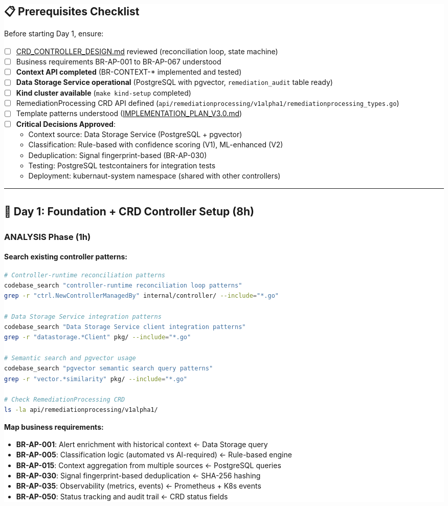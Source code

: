 ## 📋 Prerequisites Checklist

Before starting Day 1, ensure:
- [ ] [CRD_CONTROLLER_DESIGN.md](../CRD_CONTROLLER_DESIGN.md) reviewed (reconciliation loop, state machine)
- [ ] Business requirements BR-AP-001 to BR-AP-067 understood
- [ ] **Context API completed** (BR-CONTEXT-* implemented and tested)
- [ ] **Data Storage Service operational** (PostgreSQL with pgvector, `remediation_audit` table ready)
- [ ] **Kind cluster available** (`make kind-setup` completed)
- [ ] RemediationProcessing CRD API defined (`api/remediationprocessing/v1alpha1/remediationprocessing_types.go`)
- [ ] Template patterns understood ([IMPLEMENTATION_PLAN_V3.0.md](../../06-notification/implementation/IMPLEMENTATION_PLAN_V3.0.md))
- [ ] **Critical Decisions Approved**:
  - Context source: Data Storage Service (PostgreSQL + pgvector)
  - Classification: Rule-based with confidence scoring (V1), ML-enhanced (V2)
  - Deduplication: Signal fingerprint-based (BR-AP-030)
  - Testing: PostgreSQL testcontainers for integration tests
  - Deployment: kubernaut-system namespace (shared with other controllers)

---

## 🚀 Day 1: Foundation + CRD Controller Setup (8h)

### ANALYSIS Phase (1h)

**Search existing controller patterns:**
```bash
# Controller-runtime reconciliation patterns
codebase_search "controller-runtime reconciliation loop patterns"
grep -r "ctrl.NewControllerManagedBy" internal/controller/ --include="*.go"

# Data Storage Service integration patterns
codebase_search "Data Storage Service client integration patterns"
grep -r "datastorage.*Client" pkg/ --include="*.go"

# Semantic search and pgvector usage
codebase_search "pgvector semantic search query patterns"
grep -r "vector.*similarity" pkg/ --include="*.go"

# Check RemediationProcessing CRD
ls -la api/remediationprocessing/v1alpha1/
```

**Map business requirements:**
- **BR-AP-001**: Alert enrichment with historical context ← Data Storage query
- **BR-AP-005**: Classification logic (automated vs AI-required) ← Rule-based engine
- **BR-AP-015**: Context aggregation from multiple sources ← PostgreSQL queries
- **BR-AP-030**: Signal fingerprint-based deduplication ← SHA-256 hashing
- **BR-AP-035**: Observability (metrics, events) ← Prometheus + K8s events
- **BR-AP-050**: Status tracking and audit trail ← CRD status fields

